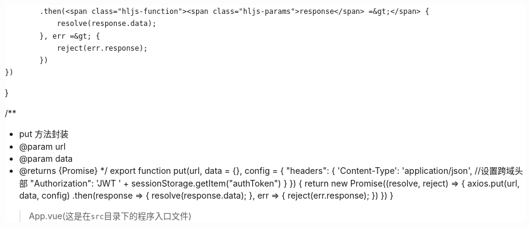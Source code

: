             .then(<span class="hljs-function"><span class="hljs-params">response</span> =&gt;</span> {
                resolve(response.data);
            }, err =&gt; {
                reject(err.response);
            })
    })
}

<span class="hljs-comment">/**
 * put 方法封装
 * @param url
 * @param data
 * @returns {Promise}
 */</span>
<span class="hljs-keyword">export</span> <span class="hljs-function"><span class="hljs-keyword">function</span> <span class="hljs-title">put</span>(<span class="hljs-params">url, data = {}, config = {
    <span class="hljs-string">"headers"</span>: {
        <span class="hljs-string">'Content-Type'</span>: <span class="hljs-string">'application/json'</span>, <span class="hljs-regexp">//</span>设置跨域头部
        <span class="hljs-string">"Authorization"</span>: <span class="hljs-string">'JWT '</span> + sessionStorage.getItem(<span class="hljs-string">"authToken"</span></span>)
    }
}) </span>{
    <span class="hljs-keyword">return</span> <span class="hljs-keyword">new</span> <span class="hljs-built_in">Promise</span>(<span class="hljs-function">(<span class="hljs-params">resolve, reject</span>) =&gt;</span> {
        axios.put(url, data, config)
            .then(<span class="hljs-function"><span class="hljs-params">response</span> =&gt;</span> {
                resolve(response.data);
            }, err =&gt; {
                reject(err.response);
            })
    })
}</code></pre>
<blockquote>App.vue(这是在<code>src</code>目录下的程序入口文件)</blockquote>
<div class="widget-codetool" style="display:none;">
      <div class="widget-codetool--inner">
      <span class="selectCode code-tool" data-toggle="tooltip" data-placement="top" title="" data-original-title="全选"></span>
      <span type="button" class="copyCode code-tool" data-toggle="tooltip" data-placement="top" data-clipboard-text="<template>
  <div id=&quot;app&quot;>
    <router-view/>
  </div>
</template>

<script>
import axios from 'axios';
let protocol = window.location.protocol; //协议
let host = window.location.host; //主机
let reg = /^localhost+/;
if(reg.test(host)) {
  //若本地项目调试使用
  axios.defaults.baseURL = 'http://10.0.xx.xxx:xxxx/api/';
} else {
  //动态请求地址
  axios.defaults.baseURL = protocol + &quot;//&quot; + host + &quot;/api/&quot;;
}
axios.defaults.timeout = 30000;
export default {
  name: 'app',
  axios   //这里记得导出，若请求地址永久固定一个，则就按照`普通版`配置一个baserURL就可以了
}